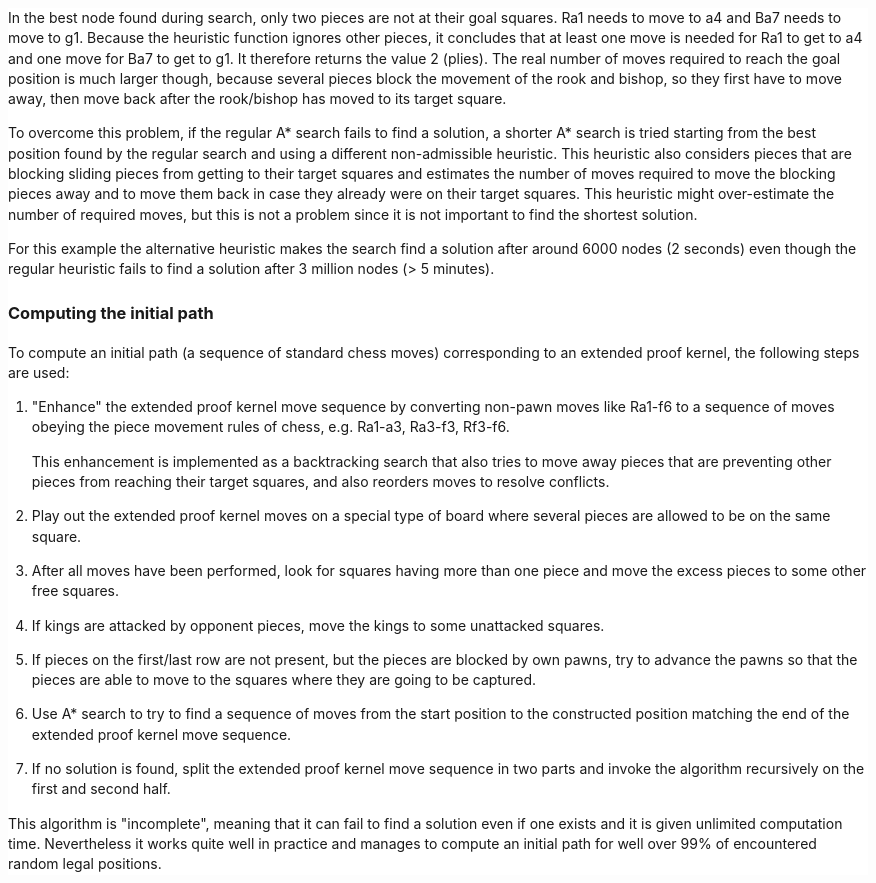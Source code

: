   In the best node found during search, only two pieces are not at their goal
  squares. Ra1 needs to move to a4 and Ba7 needs to move to g1. Because the
  heuristic function ignores other pieces, it concludes that at least one move
  is needed for Ra1 to get to a4 and one move for Ba7 to get to g1. It therefore
  returns the value 2 (plies). The real number of moves required to reach the
  goal position is much larger though, because several pieces block the movement
  of the rook and bishop, so they first have to move away, then move back after
  the rook/bishop has moved to its target square.

  To overcome this problem, if the regular A* search fails to find a solution, a
  shorter A* search is tried starting from the best position found by the
  regular search and using a different non-admissible heuristic. This heuristic
  also considers pieces that are blocking sliding pieces from getting to their
  target squares and estimates the number of moves required to move the blocking
  pieces away and to move them back in case they already were on their target
  squares. This heuristic might over-estimate the number of required moves, but
  this is not a problem since it is not important to find the shortest solution.

  For this example the alternative heuristic makes the search find a solution
  after around 6000 nodes (2 seconds) even though the regular heuristic fails to
  find a solution after 3 million nodes (> 5 minutes).

### Computing the initial path

To compute an initial path (a sequence of standard chess moves) corresponding to
an extended proof kernel, the following steps are used:

1. "Enhance" the extended proof kernel move sequence by converting non-pawn
   moves like Ra1-f6 to a sequence of moves obeying the piece movement rules of
   chess, e.g. Ra1-a3, Ra3-f3, Rf3-f6.

   This enhancement is implemented as a backtracking search that also tries to
   move away pieces that are preventing other pieces from reaching their target
   squares, and also reorders moves to resolve conflicts.

2. Play out the extended proof kernel moves on a special type of board where
   several pieces are allowed to be on the same square.

3. After all moves have been performed, look for squares having more than one
   piece and move the excess pieces to some other free squares.

4. If kings are attacked by opponent pieces, move the kings to some unattacked
   squares.

5. If pieces on the first/last row are not present, but the pieces are blocked
   by own pawns, try to advance the pawns so that the pieces are able to move to
   the squares where they are going to be captured.

6. Use A* search to try to find a sequence of moves from the start position to
   the constructed position matching the end of the extended proof kernel move
   sequence.

7. If no solution is found, split the extended proof kernel move sequence in two
   parts and invoke the algorithm recursively on the first and second half.

This algorithm is "incomplete", meaning that it can fail to find a solution even
if one exists and it is given unlimited computation time. Nevertheless it works
quite well in practice and manages to compute an initial path for well over 99%
of encountered random legal positions.
